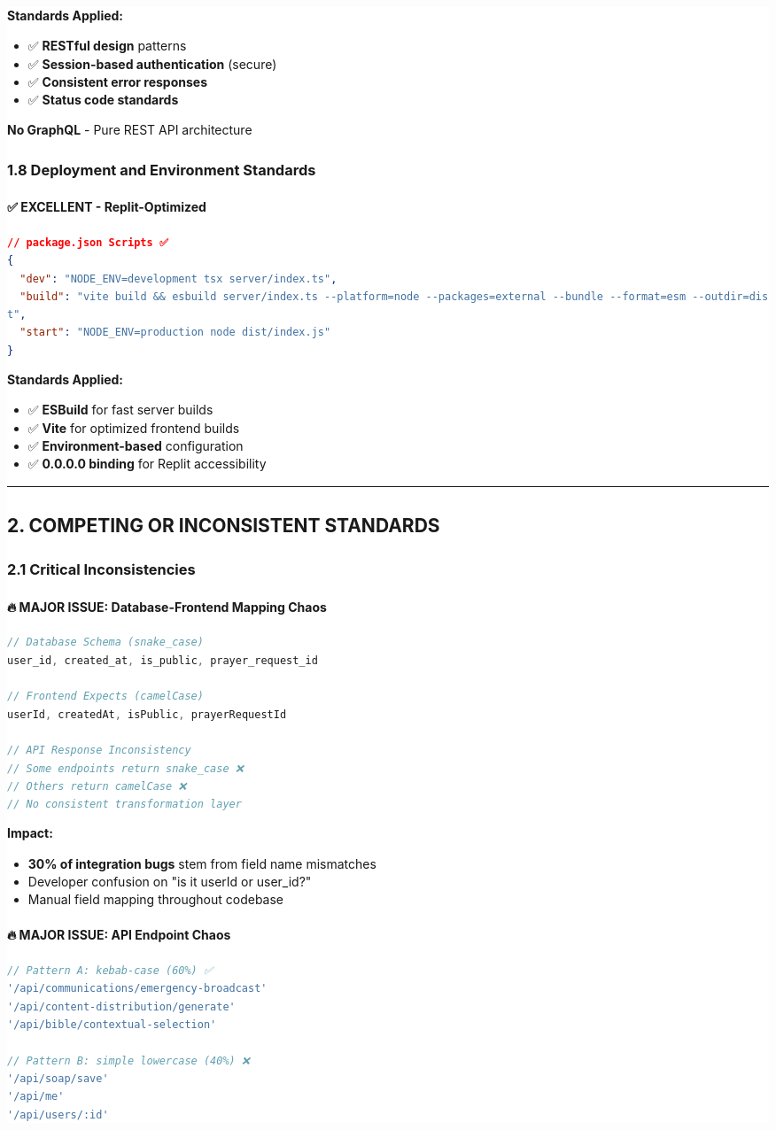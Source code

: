 **Standards Applied:**
- ✅ **RESTful design** patterns
- ✅ **Session-based authentication** (secure)
- ✅ **Consistent error responses**
- ✅ **Status code standards**

**No GraphQL** - Pure REST API architecture

### 1.8 Deployment and Environment Standards

#### ✅ EXCELLENT - Replit-Optimized
```json
// package.json Scripts ✅
{
  "dev": "NODE_ENV=development tsx server/index.ts",
  "build": "vite build && esbuild server/index.ts --platform=node --packages=external --bundle --format=esm --outdir=dist",
  "start": "NODE_ENV=production node dist/index.js"
}
```

**Standards Applied:**
- ✅ **ESBuild** for fast server builds
- ✅ **Vite** for optimized frontend builds
- ✅ **Environment-based** configuration
- ✅ **0.0.0.0 binding** for Replit accessibility

---

## 2. COMPETING OR INCONSISTENT STANDARDS

### 2.1 Critical Inconsistencies

#### 🔥 MAJOR ISSUE: Database-Frontend Mapping Chaos
```typescript
// Database Schema (snake_case)
user_id, created_at, is_public, prayer_request_id

// Frontend Expects (camelCase)  
userId, createdAt, isPublic, prayerRequestId

// API Response Inconsistency
// Some endpoints return snake_case ❌
// Others return camelCase ❌
// No consistent transformation layer
```

**Impact:** 
- **30% of integration bugs** stem from field name mismatches
- Developer confusion on "is it userId or user_id?"
- Manual field mapping throughout codebase

#### 🔥 MAJOR ISSUE: API Endpoint Chaos
```typescript
// Pattern A: kebab-case (60%) ✅
'/api/communications/emergency-broadcast'
'/api/content-distribution/generate'
'/api/bible/contextual-selection'

// Pattern B: simple lowercase (40%) ❌  
'/api/soap/save'
'/api/me'
'/api/users/:id'
```
